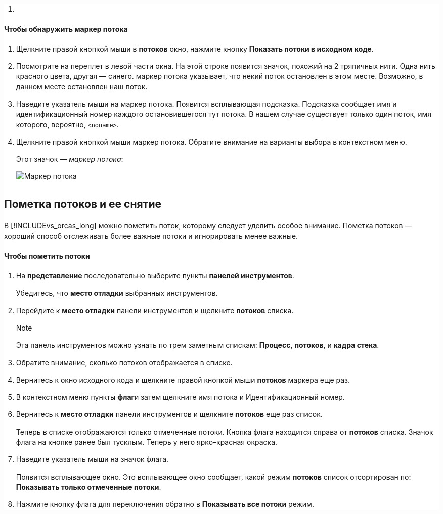 1. 
  
#### <a name="to-discover-the-thread-marker"></a>Чтобы обнаружить маркер потока  
  
1. Щелкните правой кнопкой мыши в **потоков** окно, нажмите кнопку **Показать потоки в исходном коде**.  
  
2. Посмотрите на переплет в левой части окна. На этой строке появится значок, похожий на 2 тряпичных нити. Одна нить красного цвета, другая — синего. маркер потока указывает, что некий поток остановлен в этом месте. Возможно, в данном месте остановлен наш поток.  
  
3. Наведите указатель мыши на маркер потока. Появится всплывающая подсказка. Подсказка сообщает имя и идентификационный номер каждого остановившегося тут потока. В нашем случае существует только один поток, имя которого, вероятно, `<noname>`.  
  
4. Щелкните правой кнопкой мыши маркер потока. Обратите внимание на варианты выбора в контекстном меню.  
  
   Этот значок — *маркер потока*:  
  
   ![Маркер потока](../debugger/media/threadmarker.gif "ThreadMarker")  
  
## <a name="flagging-and-unflagging-threads"></a>Пометка потоков и ее снятие  
 В [!INCLUDE[vs_orcas_long](../includes/vs-orcas-long-md.md)] можно пометить поток, которому следует уделить особое внимание. Пометка потоков — хороший способ отслеживать более важные потоки и игнорировать менее важные.  
  
#### <a name="to-flag-threads"></a>Чтобы пометить потоки  
  
1. На **представление** последовательно выберите пункты **панелей инструментов**.  
  
     Убедитесь, что **место отладки** выбранных инструментов.  
  
2. Перейдите к **место отладки** панели инструментов и щелкните **потоков** списка.  
  
    > [!NOTE]
    > Эта панель инструментов можно узнать по трем заметным спискам: **Процесс**, **потоков**, и **кадра стека**.  
  
3. Обратите внимание, сколько потоков отображается в списке.  
  
4. Вернитесь к окно исходного кода и щелкните правой кнопкой мыши **потоков** маркера еще раз.  
  
5. В контекстном меню пункты **флаг**и затем щелкните имя потока и Идентификационный номер.  
  
6. Вернитесь к **место отладки** панели инструментов и щелкните **потоков** еще раз список.  
  
     Теперь в списке отображаются только отмеченные потоки. Кнопка флага находится справа от **потоков** списка. Значок флага на кнопке ранее был тусклым. Теперь у него ярко–красная окраска.  
  
7. Наведите указатель мыши на значок флага.  
  
     Появится всплывающее окно. Это всплывающее окно сообщает, какой режим **потоков** список отсортирован по: **Показывать только отмеченные потоки**.  
  
8. Нажмите кнопку флага для переключения обратно в **Показывать все потоки** режим.  
  
